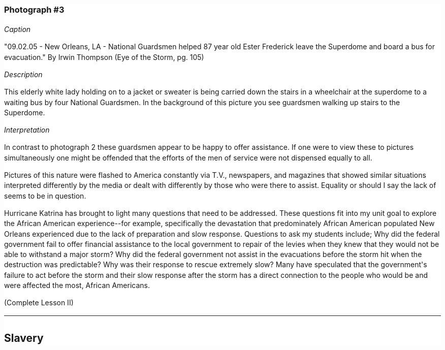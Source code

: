 </p>
<h3>
Photograph #3
</h3>
<p>
<i>
Caption
</i>
</p>
<p>
"09.02.05 - New Orleans, LA - National Guardsmen helped 87 year old Ester Frederick leave the Superdome and board a bus for evacuation." By Irwin Thompson (Eye of  the Storm, pg. 105)
</p>
<p>
<i>
Description
</i>
</p>
<p>
This elderly white lady holding on to a jacket or sweater is being carried down the stairs in a wheelchair at the superdome to a waiting bus by four National Guardsmen. In the background of this picture you see guardsmen walking up stairs to the Superdome.
</p>
<p>
<i>
Interpretation
</i>
</p>
<p>
In contrast to photograph 2 these guardsmen appear to be happy to offer assistance. If one were to view these to pictures simultaneously one might be offended that the efforts of the men of service were not dispensed equally to all.
</p>
<p>
Pictures of this nature were flashed to America constantly via T.V., newspapers, and magazines that showed similar situations interpreted differently by the media or dealt with differently by those who were there to assist. Equality or should I say the lack of seems to be in question.
</p>
<p>
Hurricane Katrina has brought to light many questions that need to be addressed. These questions fit into my unit goal to explore the African American experience--for example, specifically the devastation that predominately African American populated New Orleans experienced due to the lack of preparation and slow response. Questions to ask my students include; Why did the federal government fail to offer financial assistance to the local government to repair of the levies when they knew that they would not be able to withstand a major storm?  Why did the federal government not assist in the evacuations before the storm hit when the destruction was predictable? Why was their response to rescue extremely slow?  Many have speculated that the government's failure to act before the storm and their slow response after the storm has a direct connection to the people who would be and were affected the most, African Americans.
</p>
<p>
(Complete Lesson II)
</p>
<p>
<b>
</b>
</p>
<hr/>
<h2>
Slavery
</h2>
<p>